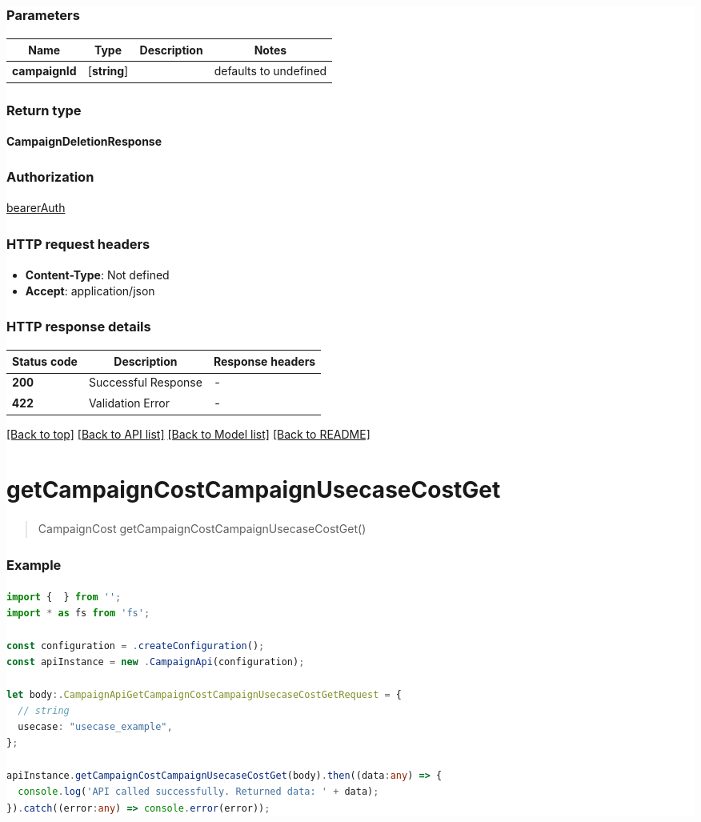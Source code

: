 
### Parameters

Name | Type | Description  | Notes
------------- | ------------- | ------------- | -------------
 **campaignId** | [**string**] |  | defaults to undefined


### Return type

**CampaignDeletionResponse**

### Authorization

[bearerAuth](README.md#bearerAuth)

### HTTP request headers

 - **Content-Type**: Not defined
 - **Accept**: application/json


### HTTP response details
| Status code | Description | Response headers |
|-------------|-------------|------------------|
**200** | Successful Response |  -  |
**422** | Validation Error |  -  |

[[Back to top]](#) [[Back to API list]](README.md#documentation-for-api-endpoints) [[Back to Model list]](README.md#documentation-for-models) [[Back to README]](README.md)

# **getCampaignCostCampaignUsecaseCostGet**
> CampaignCost getCampaignCostCampaignUsecaseCostGet()


### Example


```typescript
import {  } from '';
import * as fs from 'fs';

const configuration = .createConfiguration();
const apiInstance = new .CampaignApi(configuration);

let body:.CampaignApiGetCampaignCostCampaignUsecaseCostGetRequest = {
  // string
  usecase: "usecase_example",
};

apiInstance.getCampaignCostCampaignUsecaseCostGet(body).then((data:any) => {
  console.log('API called successfully. Returned data: ' + data);
}).catch((error:any) => console.error(error));
```
